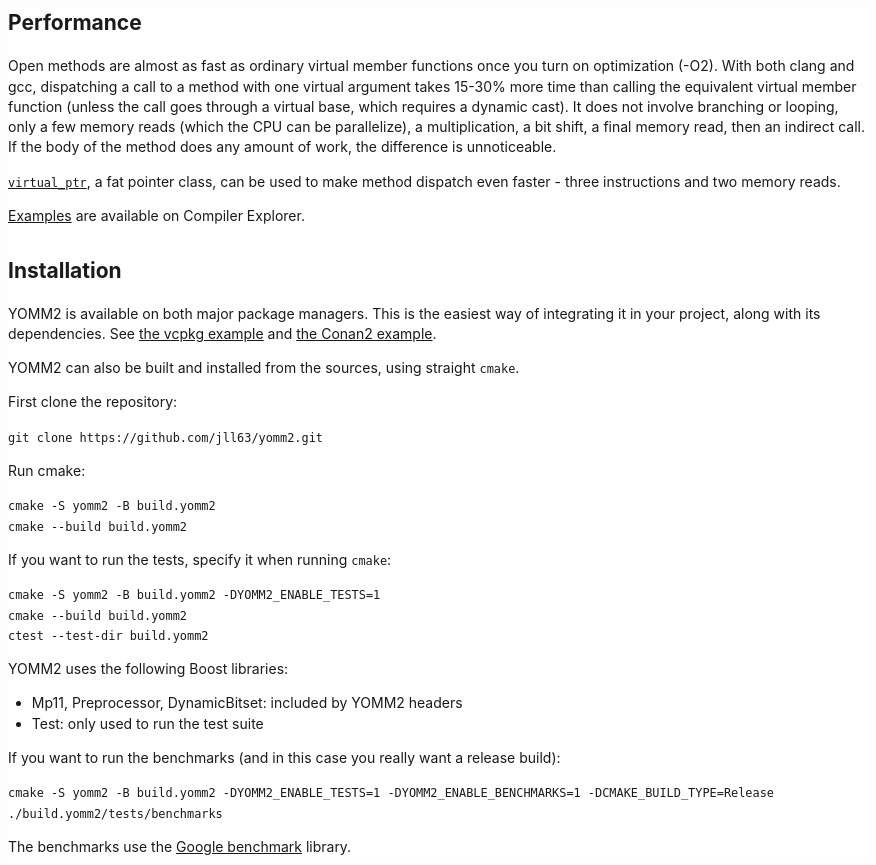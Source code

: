 ## Performance

Open methods are almost as fast as ordinary virtual member functions once you
turn on optimization (-O2). With both clang and gcc, dispatching a call to a
method with one virtual argument takes 15-30% more time than calling the
equivalent virtual member function (unless the call goes through a virtual base,
which requires a dynamic cast). It does not involve branching or looping, only a
few memory reads (which the CPU can be parallelize), a multiplication, a bit
shift, a final memory read, then an indirect call. If the body of the method
does any amount of work, the difference is unnoticeable.

[`virtual_ptr`](https://jll63.github.io/yomm2/reference/virtual_ptr.md), a fat
pointer class, can be used to make method dispatch even faster - three
instructions and two memory reads.

[Examples](ce/README.md) are available on Compiler Explorer.

## Installation

YOMM2 is available on both major package managers. This is the easiest way of
integrating it in your project, along with its dependencies. See [the vcpkg
example](examples/vcpkg) and [the Conan2 example](examples/conan).

YOMM2 can also be built and installed from the sources, using straight `cmake`.

First clone the repository:

```
git clone https://github.com/jll63/yomm2.git
```

Run cmake:

```
cmake -S yomm2 -B build.yomm2
cmake --build build.yomm2
```

If you want to run the tests, specify it when running `cmake`:

```
cmake -S yomm2 -B build.yomm2 -DYOMM2_ENABLE_TESTS=1
cmake --build build.yomm2
ctest --test-dir build.yomm2
```

YOMM2 uses the following Boost libraries:
* Mp11, Preprocessor, DynamicBitset: included by YOMM2 headers
* Test: only used to run the test suite

If you want to run the benchmarks (and in this case you really want a release
build):

```
cmake -S yomm2 -B build.yomm2 -DYOMM2_ENABLE_TESTS=1 -DYOMM2_ENABLE_BENCHMARKS=1 -DCMAKE_BUILD_TYPE=Release
./build.yomm2/tests/benchmarks
```
The benchmarks use the [Google benchmark](https://github.com/google/benchmark)
library.
